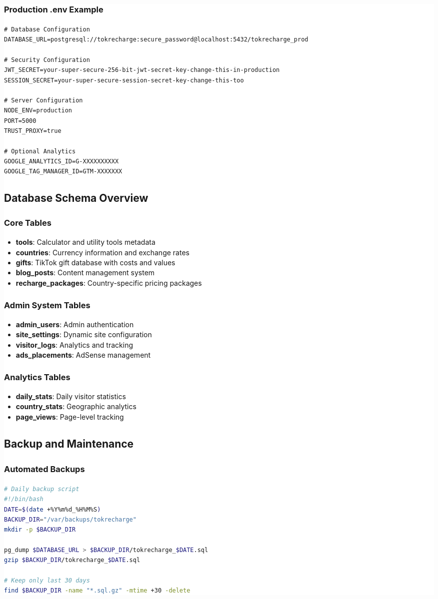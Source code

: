 ### Production .env Example
```env
# Database Configuration
DATABASE_URL=postgresql://tokrecharge:secure_password@localhost:5432/tokrecharge_prod

# Security Configuration
JWT_SECRET=your-super-secure-256-bit-jwt-secret-key-change-this-in-production
SESSION_SECRET=your-super-secure-session-secret-key-change-this-too

# Server Configuration
NODE_ENV=production
PORT=5000
TRUST_PROXY=true

# Optional Analytics
GOOGLE_ANALYTICS_ID=G-XXXXXXXXXX
GOOGLE_TAG_MANAGER_ID=GTM-XXXXXXX
```

## Database Schema Overview

### Core Tables
- **tools**: Calculator and utility tools metadata
- **countries**: Currency information and exchange rates
- **gifts**: TikTok gift database with costs and values
- **blog_posts**: Content management system
- **recharge_packages**: Country-specific pricing packages

### Admin System Tables
- **admin_users**: Admin authentication
- **site_settings**: Dynamic site configuration
- **visitor_logs**: Analytics and tracking
- **ads_placements**: AdSense management

### Analytics Tables
- **daily_stats**: Daily visitor statistics
- **country_stats**: Geographic analytics
- **page_views**: Page-level tracking

## Backup and Maintenance

### Automated Backups
```bash
# Daily backup script
#!/bin/bash
DATE=$(date +%Y%m%d_%H%M%S)
BACKUP_DIR="/var/backups/tokrecharge"
mkdir -p $BACKUP_DIR

pg_dump $DATABASE_URL > $BACKUP_DIR/tokrecharge_$DATE.sql
gzip $BACKUP_DIR/tokrecharge_$DATE.sql

# Keep only last 30 days
find $BACKUP_DIR -name "*.sql.gz" -mtime +30 -delete
```
